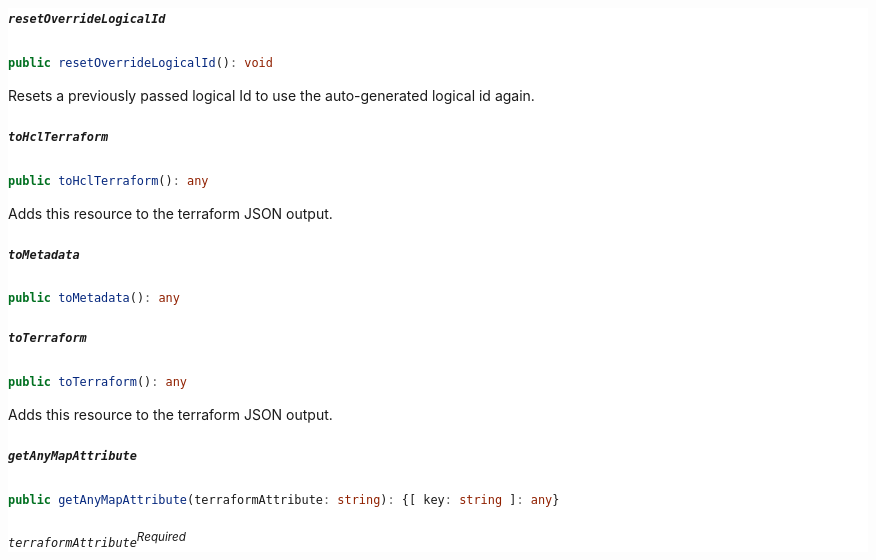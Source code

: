 
##### `resetOverrideLogicalId` <a name="resetOverrideLogicalId" id="rhizo-co-terraform-provider-oci.dataOciDataLabelingServiceAnnotationFormats.DataOciDataLabelingServiceAnnotationFormats.resetOverrideLogicalId"></a>

```typescript
public resetOverrideLogicalId(): void
```

Resets a previously passed logical Id to use the auto-generated logical id again.

##### `toHclTerraform` <a name="toHclTerraform" id="rhizo-co-terraform-provider-oci.dataOciDataLabelingServiceAnnotationFormats.DataOciDataLabelingServiceAnnotationFormats.toHclTerraform"></a>

```typescript
public toHclTerraform(): any
```

Adds this resource to the terraform JSON output.

##### `toMetadata` <a name="toMetadata" id="rhizo-co-terraform-provider-oci.dataOciDataLabelingServiceAnnotationFormats.DataOciDataLabelingServiceAnnotationFormats.toMetadata"></a>

```typescript
public toMetadata(): any
```

##### `toTerraform` <a name="toTerraform" id="rhizo-co-terraform-provider-oci.dataOciDataLabelingServiceAnnotationFormats.DataOciDataLabelingServiceAnnotationFormats.toTerraform"></a>

```typescript
public toTerraform(): any
```

Adds this resource to the terraform JSON output.

##### `getAnyMapAttribute` <a name="getAnyMapAttribute" id="rhizo-co-terraform-provider-oci.dataOciDataLabelingServiceAnnotationFormats.DataOciDataLabelingServiceAnnotationFormats.getAnyMapAttribute"></a>

```typescript
public getAnyMapAttribute(terraformAttribute: string): {[ key: string ]: any}
```

###### `terraformAttribute`<sup>Required</sup> <a name="terraformAttribute" id="rhizo-co-terraform-provider-oci.dataOciDataLabelingServiceAnnotationFormats.DataOciDataLabelingServiceAnnotationFormats.getAnyMapAttribute.parameter.terraformAttribute"></a>
